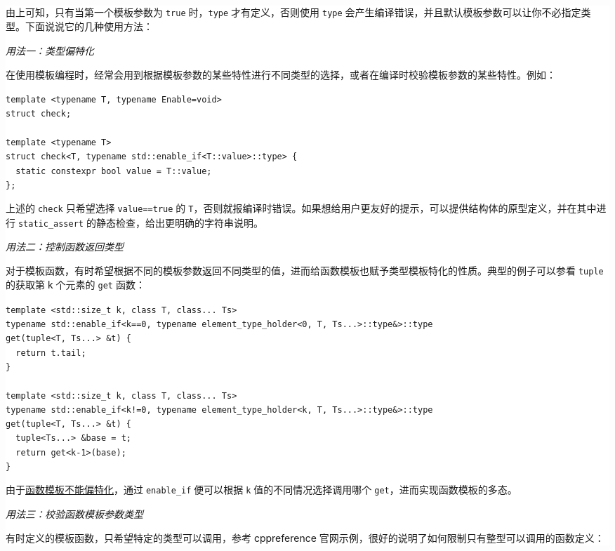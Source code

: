 由上可知，只有当第一个模板参数为 `true` 时，`type` 才有定义，否则使用 `type` 会产生编译错误，并且默认模板参数可以让你不必指定类型。下面说说它的几种使用方法：

  

*用法一：类型偏特化*

  

在使用模板编程时，经常会用到根据模板参数的某些特性进行不同类型的选择，或者在编译时校验模板参数的某些特性。例如：

  

```
template <typename T, typename Enable=void>
struct check;

template <typename T>
struct check<T, typename std::enable_if<T::value>::type> {
  static constexpr bool value = T::value;
}; 
```

  

上述的 `check` 只希望选择 `value==true` 的 `T`，否则就报编译时错误。如果想给用户更友好的提示，可以提供结构体的原型定义，并在其中进行 `static_assert` 的静态检查，给出更明确的字符串说明。

  

*用法二：控制函数返回类型*

  

对于模板函数，有时希望根据不同的模板参数返回不同类型的值，进而给函数模板也赋予类型模板特化的性质。典型的例子可以参看 `tuple` 的获取第 k 个元素的 `get` 函数：

  

```
template <std::size_t k, class T, class... Ts>
typename std::enable_if<k==0, typename element_type_holder<0, T, Ts...>::type&>::type
get(tuple<T, Ts...> &t) {
  return t.tail; 
}

template <std::size_t k, class T, class... Ts>
typename std::enable_if<k!=0, typename element_type_holder<k, T, Ts...>::type&>::type
get(tuple<T, Ts...> &t) {
  tuple<Ts...> &base = t;
  return get<k-1>(base); 
}
```

  

由于[函数模板不能偏特化](http://www.gotw.ca/publications/mill17.htm)，通过 `enable_if` 便可以根据 `k` 值的不同情况选择调用哪个 `get`，进而实现函数模板的多态。

  

*用法三：校验函数模板参数类型*

  

有时定义的模板函数，只希望特定的类型可以调用，参考 cppreference 官网示例，很好的说明了如何限制只有整型可以调用的函数定义：

  